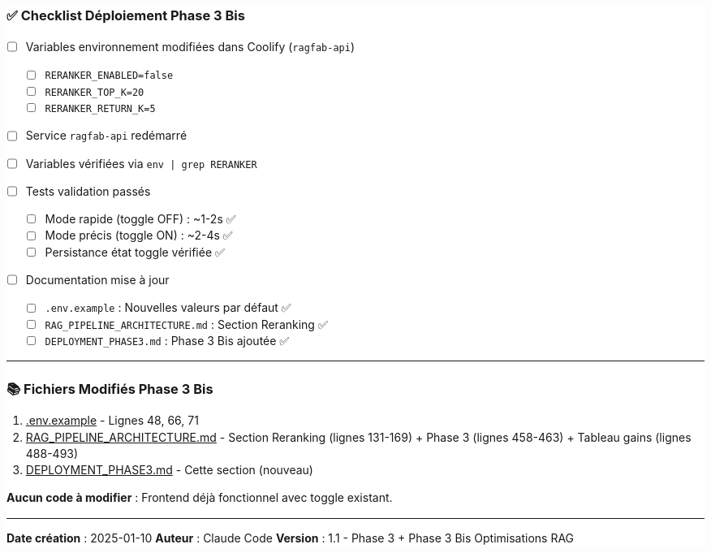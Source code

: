 ### ✅ Checklist Déploiement Phase 3 Bis

- [ ] Variables environnement modifiées dans Coolify (`ragfab-api`)
  - [ ] `RERANKER_ENABLED=false`
  - [ ] `RERANKER_TOP_K=20`
  - [ ] `RERANKER_RETURN_K=5`

- [ ] Service `ragfab-api` redémarré

- [ ] Variables vérifiées via `env | grep RERANKER`

- [ ] Tests validation passés
  - [ ] Mode rapide (toggle OFF) : ~1-2s ✅
  - [ ] Mode précis (toggle ON) : ~2-4s ✅
  - [ ] Persistance état toggle vérifiée ✅

- [ ] Documentation mise à jour
  - [ ] `.env.example` : Nouvelles valeurs par défaut ✅
  - [ ] `RAG_PIPELINE_ARCHITECTURE.md` : Section Reranking ✅
  - [ ] `DEPLOYMENT_PHASE3.md` : Phase 3 Bis ajoutée ✅

---

### 📚 Fichiers Modifiés Phase 3 Bis

1. [.env.example](.env.example) - Lignes 48, 66, 71
2. [RAG_PIPELINE_ARCHITECTURE.md](RAG_PIPELINE_ARCHITECTURE.md) - Section Reranking (lignes 131-169) + Phase 3 (lignes 458-463) + Tableau gains (lignes 488-493)
3. [DEPLOYMENT_PHASE3.md](DEPLOYMENT_PHASE3.md) - Cette section (nouveau)

**Aucun code à modifier** : Frontend déjà fonctionnel avec toggle existant.

---

**Date création** : 2025-01-10
**Auteur** : Claude Code
**Version** : 1.1 - Phase 3 + Phase 3 Bis Optimisations RAG

